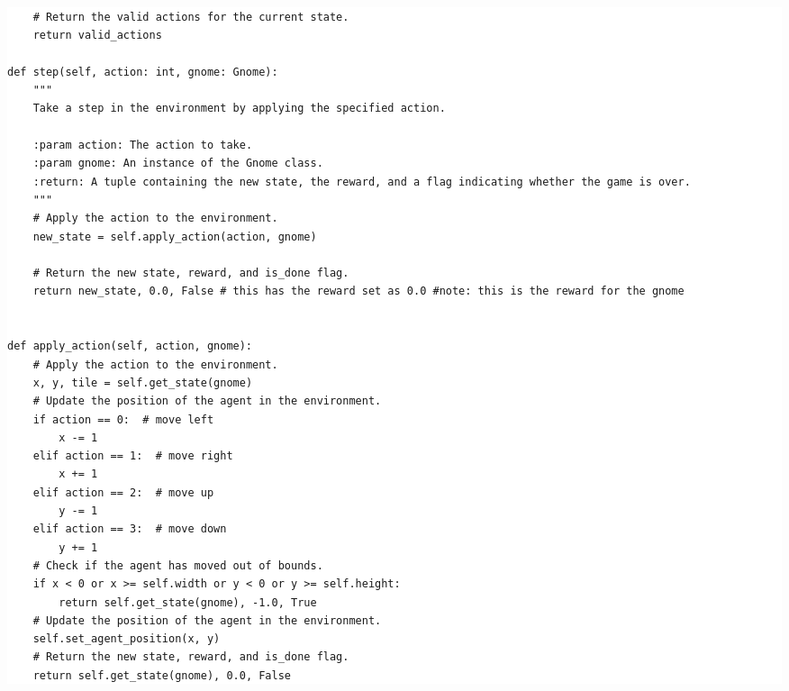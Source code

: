         # Return the valid actions for the current state.
        return valid_actions

    def step(self, action: int, gnome: Gnome):
        """
        Take a step in the environment by applying the specified action.

        :param action: The action to take.
        :param gnome: An instance of the Gnome class.
        :return: A tuple containing the new state, the reward, and a flag indicating whether the game is over.
        """
        # Apply the action to the environment.
        new_state = self.apply_action(action, gnome)

        # Return the new state, reward, and is_done flag.
        return new_state, 0.0, False # this has the reward set as 0.0 #note: this is the reward for the gnome


    def apply_action(self, action, gnome):
        # Apply the action to the environment.
        x, y, tile = self.get_state(gnome)
        # Update the position of the agent in the environment.
        if action == 0:  # move left
            x -= 1
        elif action == 1:  # move right
            x += 1
        elif action == 2:  # move up
            y -= 1
        elif action == 3:  # move down
            y += 1
        # Check if the agent has moved out of bounds.
        if x < 0 or x >= self.width or y < 0 or y >= self.height:
            return self.get_state(gnome), -1.0, True
        # Update the position of the agent in the environment.
        self.set_agent_position(x, y)
        # Return the new state, reward, and is_done flag.
        return self.get_state(gnome), 0.0, False

